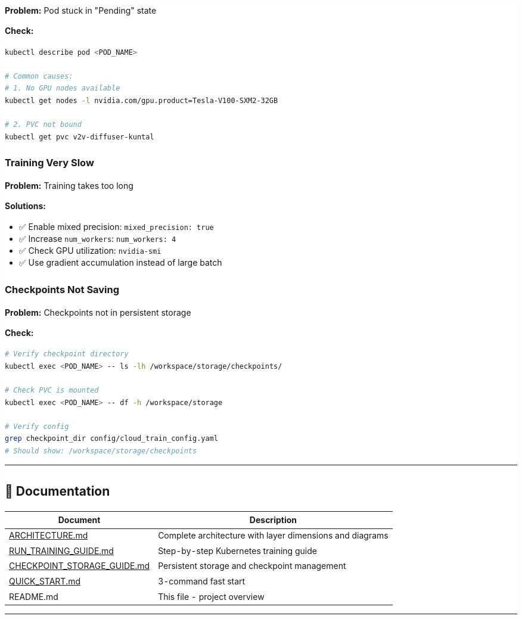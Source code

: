 **Problem:** Pod stuck in "Pending" state

**Check:**
```bash
kubectl describe pod <POD_NAME>

# Common causes:
# 1. No GPU nodes available
kubectl get nodes -l nvidia.com/gpu.product=Tesla-V100-SXM2-32GB

# 2. PVC not bound
kubectl get pvc v2v-diffuser-kuntal
```

### Training Very Slow

**Problem:** Training takes too long

**Solutions:**
- ✅ Enable mixed precision: `mixed_precision: true`
- ✅ Increase `num_workers`: `num_workers: 4`
- ✅ Check GPU utilization: `nvidia-smi`
- ✅ Use gradient accumulation instead of large batch

### Checkpoints Not Saving

**Problem:** Checkpoints not in persistent storage

**Check:**
```bash
# Verify checkpoint directory
kubectl exec <POD_NAME> -- ls -lh /workspace/storage/checkpoints/

# Check PVC is mounted
kubectl exec <POD_NAME> -- df -h /workspace/storage

# Verify config
grep checkpoint_dir config/cloud_train_config.yaml
# Should show: /workspace/storage/checkpoints
```

---

## 📖 Documentation

| Document | Description |
|----------|-------------|
| [ARCHITECTURE.md](ARCHITECTURE.md) | Complete architecture with layer dimensions and diagrams |
| [RUN_TRAINING_GUIDE.md](RUN_TRAINING_GUIDE.md) | Step-by-step Kubernetes training guide |
| [CHECKPOINT_STORAGE_GUIDE.md](CHECKPOINT_STORAGE_GUIDE.md) | Persistent storage and checkpoint management |
| [QUICK_START.md](QUICK_START.md) | 3-command fast start |
| README.md | This file - project overview |

---